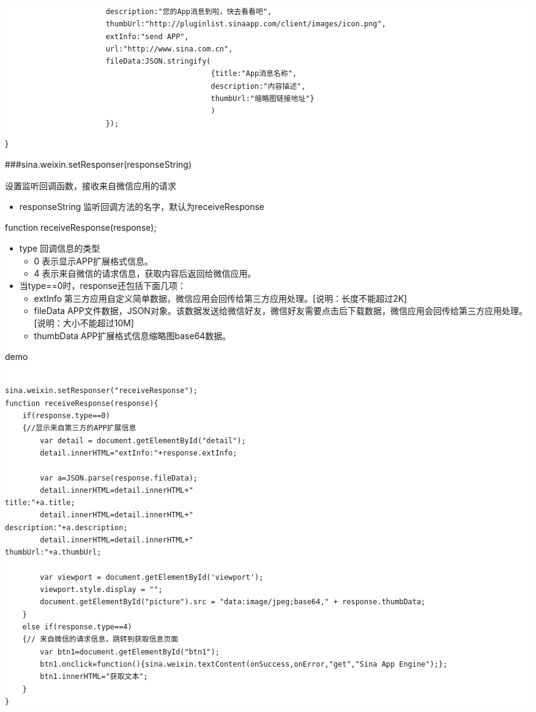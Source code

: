                            description:"您的App消息到啦，快去看看吧",
                           thumbUrl:"http://pluginlist.sinaapp.com/client/images/icon.png",
                           extInfo:"send APP",
                           url:"http://www.sina.com.cn",
                           fileData:JSON.stringify(
                                                   {title:"App消息名称",
                                                   description:"内容描述",
                                                   thumbUrl:"缩略图链接地址"}
                                                   )
                           });
}
</code></pre>

###sina.weixin.setResponser(responseString)

设置监听回调函数，接收来自微信应用的请求
  * responseString 监听回调方法的名字，默认为receiveResponse

function receiveResponse(response);
  * type 回调信息的类型
    * 0 表示显示APP扩展格式信息。
    * 4 表示来自微信的请求信息，获取内容后返回给微信应用。
  * 当type==0时，response还包括下面几项：
    * extInfo 第三方应用自定义简单数据，微信应用会回传给第三方应用处理。[说明：长度不能超过2K]
    * fileData APP文件数据，JSON对象。该数据发送给微信好友，微信好友需要点击后下载数据，微信应用会回传给第三方应用处理。[说明：大小不能超过10M]
    * thumbData APP扩展格式信息缩略图base64数据。

demo
<pre><code>
sina.weixin.setResponser("receiveResponse");
function receiveResponse(response){
    if(response.type==0)
    {//显示来自第三方的APP扩展信息
        var detail = document.getElementById("detail");
        detail.innerHTML="extInfo:"+response.extInfo;
        
        var a=JSON.parse(response.fileData);
        detail.innerHTML=detail.innerHTML+"<br>title:"+a.title;
        detail.innerHTML=detail.innerHTML+"<br>description:"+a.description;
        detail.innerHTML=detail.innerHTML+"<br>thumbUrl:"+a.thumbUrl;
        
        var viewport = document.getElementById('viewport');
        viewport.style.display = "";
        document.getElementById("picture").src = "data:image/jpeg;base64," + response.thumbData;
    }
    else if(response.type==4)
    {// 来自微信的请求信息，跳转到获取信息页面
        var btn1=document.getElementById("btn1");
        btn1.onclick=function(){sina.weixin.textContent(onSuccess,onError,"get","Sina App Engine");};
        btn1.innerHTML="获取文本";
    }
}
</code></pre>

